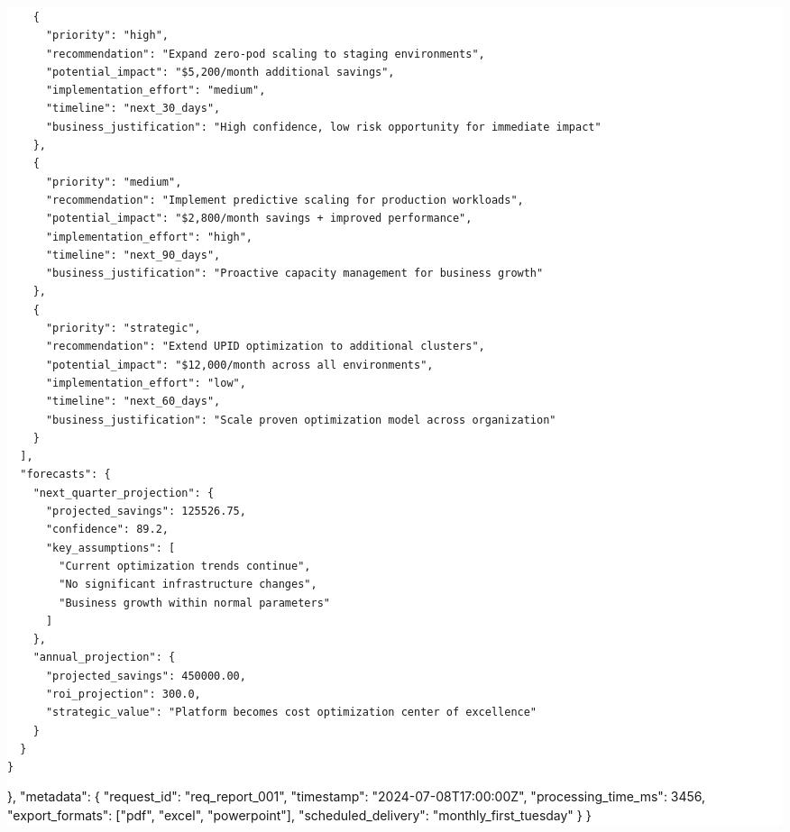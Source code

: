         {
          "priority": "high",
          "recommendation": "Expand zero-pod scaling to staging environments",
          "potential_impact": "$5,200/month additional savings",
          "implementation_effort": "medium",
          "timeline": "next_30_days",
          "business_justification": "High confidence, low risk opportunity for immediate impact"
        },
        {
          "priority": "medium",
          "recommendation": "Implement predictive scaling for production workloads",
          "potential_impact": "$2,800/month savings + improved performance",
          "implementation_effort": "high",
          "timeline": "next_90_days",
          "business_justification": "Proactive capacity management for business growth"
        },
        {
          "priority": "strategic",
          "recommendation": "Extend UPID optimization to additional clusters",
          "potential_impact": "$12,000/month across all environments",
          "implementation_effort": "low",
          "timeline": "next_60_days",
          "business_justification": "Scale proven optimization model across organization"
        }
      ],
      "forecasts": {
        "next_quarter_projection": {
          "projected_savings": 125526.75,
          "confidence": 89.2,
          "key_assumptions": [
            "Current optimization trends continue",
            "No significant infrastructure changes",
            "Business growth within normal parameters"
          ]
        },
        "annual_projection": {
          "projected_savings": 450000.00,
          "roi_projection": 300.0,
          "strategic_value": "Platform becomes cost optimization center of excellence"
        }
      }
    }
  },
  "metadata": {
    "request_id": "req_report_001",
    "timestamp": "2024-07-08T17:00:00Z",
    "processing_time_ms": 3456,
    "export_formats": ["pdf", "excel", "powerpoint"],
    "scheduled_delivery": "monthly_first_tuesday"
  }
}
